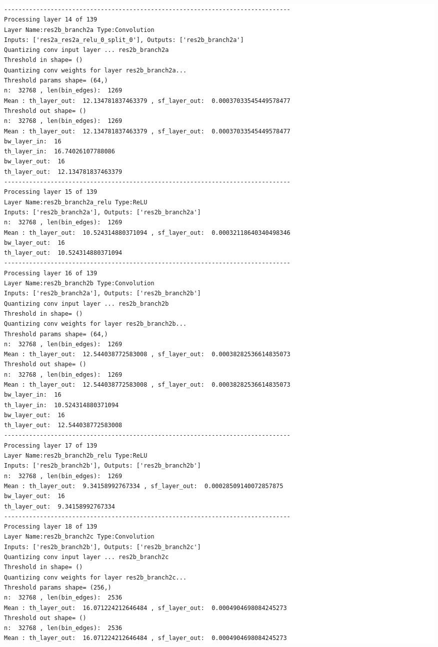     --------------------------------------------------------------------------------
    Processing layer 14 of 139
    Layer Name:res2b_branch2a Type:Convolution
    Inputs: ['res2a_res2a_relu_0_split_0'], Outputs: ['res2b_branch2a']
    Quantizing conv input layer ... res2b_branch2a
    Threshold in shape= ()
    Quantizing conv weights for layer res2b_branch2a...
    Threshold params shape= (64,)
    n:  32768 , len(bin_edges):  1269
    Mean : th_layer_out:  12.134781837463379 , sf_layer_out:  0.00037033545449578477
    Threshold out shape= ()
    n:  32768 , len(bin_edges):  1269
    Mean : th_layer_out:  12.134781837463379 , sf_layer_out:  0.00037033545449578477
    bw_layer_in:  16
    th_layer_in:  16.74026107788086
    bw_layer_out:  16
    th_layer_out:  12.134781837463379
    --------------------------------------------------------------------------------
    Processing layer 15 of 139
    Layer Name:res2b_branch2a_relu Type:ReLU
    Inputs: ['res2b_branch2a'], Outputs: ['res2b_branch2a']
    n:  32768 , len(bin_edges):  1269
    Mean : th_layer_out:  10.524314880371094 , sf_layer_out:  0.00032118640340498346
    bw_layer_out:  16
    th_layer_out:  10.524314880371094
    --------------------------------------------------------------------------------
    Processing layer 16 of 139
    Layer Name:res2b_branch2b Type:Convolution
    Inputs: ['res2b_branch2a'], Outputs: ['res2b_branch2b']
    Quantizing conv input layer ... res2b_branch2b
    Threshold in shape= ()
    Quantizing conv weights for layer res2b_branch2b...
    Threshold params shape= (64,)
    n:  32768 , len(bin_edges):  1269
    Mean : th_layer_out:  12.544038772583008 , sf_layer_out:  0.00038282536614835073
    Threshold out shape= ()
    n:  32768 , len(bin_edges):  1269
    Mean : th_layer_out:  12.544038772583008 , sf_layer_out:  0.00038282536614835073
    bw_layer_in:  16
    th_layer_in:  10.524314880371094
    bw_layer_out:  16
    th_layer_out:  12.544038772583008
    --------------------------------------------------------------------------------
    Processing layer 17 of 139
    Layer Name:res2b_branch2b_relu Type:ReLU
    Inputs: ['res2b_branch2b'], Outputs: ['res2b_branch2b']
    n:  32768 , len(bin_edges):  1269
    Mean : th_layer_out:  9.34158992767334 , sf_layer_out:  0.00028509140072857875
    bw_layer_out:  16
    th_layer_out:  9.34158992767334
    --------------------------------------------------------------------------------
    Processing layer 18 of 139
    Layer Name:res2b_branch2c Type:Convolution
    Inputs: ['res2b_branch2b'], Outputs: ['res2b_branch2c']
    Quantizing conv input layer ... res2b_branch2c
    Threshold in shape= ()
    Quantizing conv weights for layer res2b_branch2c...
    Threshold params shape= (256,)
    n:  32768 , len(bin_edges):  2536
    Mean : th_layer_out:  16.071224212646484 , sf_layer_out:  0.0004904698084245273
    Threshold out shape= ()
    n:  32768 , len(bin_edges):  2536
    Mean : th_layer_out:  16.071224212646484 , sf_layer_out:  0.0004904698084245273